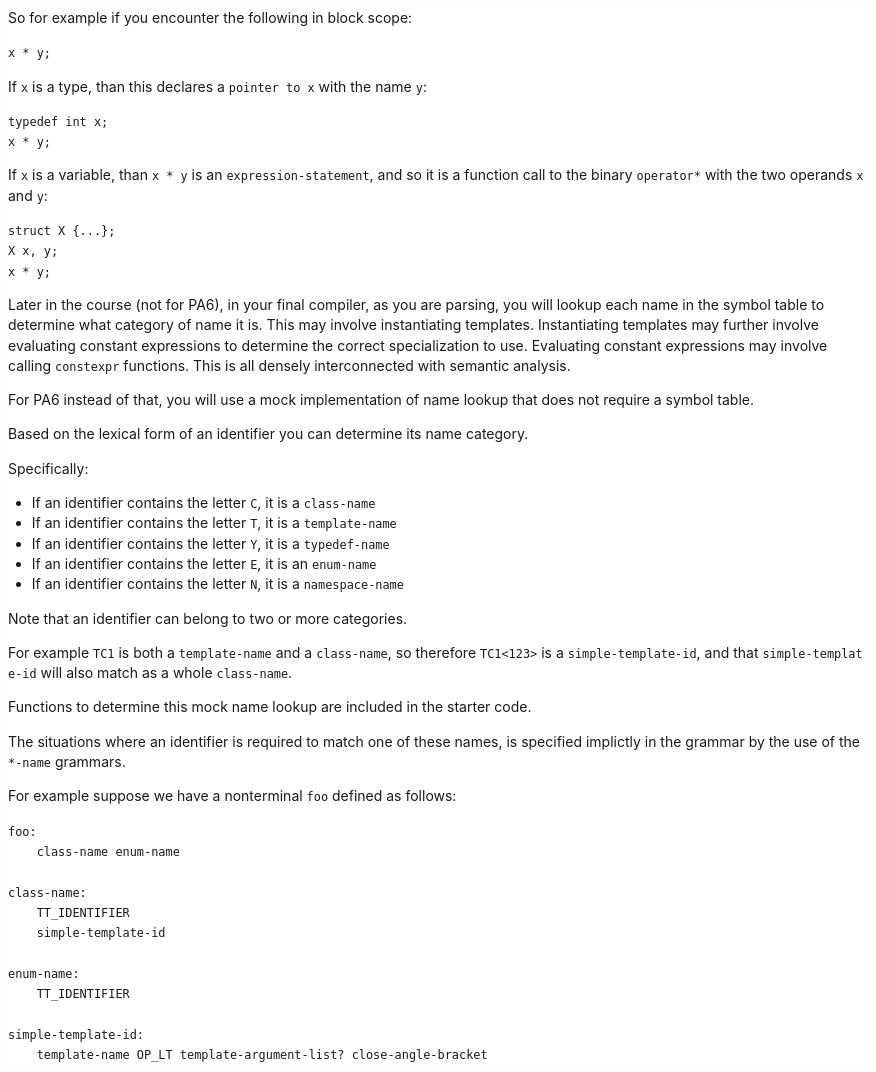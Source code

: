 So for example if you encounter the following in block scope:

    x * y;

If `x` is a type, than this declares a `pointer to x` with the name `y`:

    typedef int x;
    x * y;

If `x` is a variable, than `x * y` is an `expression-statement`, and so it is a function call to the binary `operator*` with the two operands `x` and `y`:

    struct X {...};
    X x, y;
    x * y;

Later in the course (not for PA6), in your final compiler, as you are parsing, you will lookup each name in the symbol table to determine what category of name it is.  This may involve instantiating templates.  Instantiating templates may further involve evaluating constant expressions to determine the correct specialization to use.  Evaluating constant expressions may involve calling `constexpr` functions.  This is all densely interconnected with semantic analysis.

For PA6 instead of that, you will use a mock implementation of name lookup that does not require a symbol table.

Based on the lexical form of an identifier you can determine its name category.

Specifically:

- If an identifier contains the letter `C`, it is a `class-name`
- If an identifier contains the letter `T`, it is a `template-name`
- If an identifier contains the letter `Y`, it is a `typedef-name`
- If an identifier contains the letter `E`, it is an `enum-name`
- If an identifier contains the letter `N`, it is a `namespace-name`

Note that an identifier can belong to two or more categories.

For example `TC1` is both a `template-name` and a `class-name`, so therefore `TC1<123>` is a `simple-template-id`, and that `simple-template-id` will also match as a whole `class-name`.

Functions to determine this mock name lookup are included in the starter code.

The situations where an identifier is required to match one of these names, is specified implictly in the grammar by the use of the `*-name` grammars.

For example suppose we have a nonterminal `foo` defined as follows:

    foo:
        class-name enum-name

    class-name:
        TT_IDENTIFIER
        simple-template-id

    enum-name:
        TT_IDENTIFIER

    simple-template-id:
        template-name OP_LT template-argument-list? close-angle-bracket
